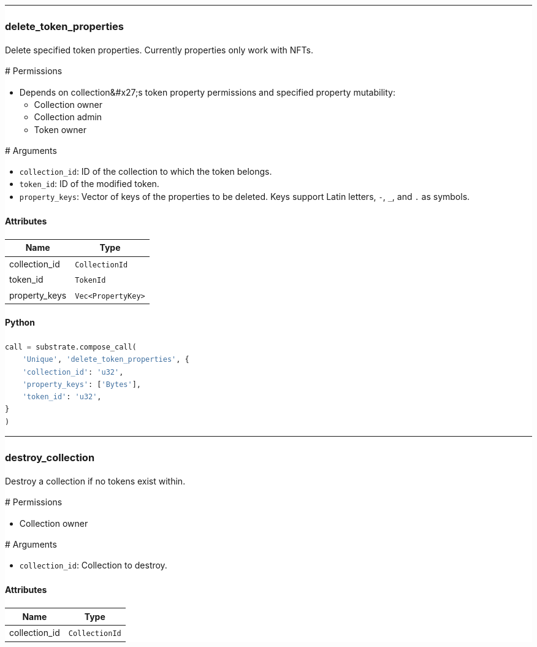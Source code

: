 ---------
### delete_token_properties
Delete specified token properties. Currently properties only work with NFTs.

\# Permissions

* Depends on collection&\#x27;s token property permissions and specified property mutability:
	* Collection owner
	* Collection admin
	* Token owner

\# Arguments

* `collection_id`: ID of the collection to which the token belongs.
* `token_id`: ID of the modified token.
* `property_keys`: Vector of keys of the properties to be deleted.
Keys support Latin letters, `-`, `_`, and `.` as symbols.
#### Attributes
| Name | Type |
| -------- | -------- | 
| collection_id | `CollectionId` | 
| token_id | `TokenId` | 
| property_keys | `Vec<PropertyKey>` | 

#### Python
```python
call = substrate.compose_call(
    'Unique', 'delete_token_properties', {
    'collection_id': 'u32',
    'property_keys': ['Bytes'],
    'token_id': 'u32',
}
)
```

---------
### destroy_collection
Destroy a collection if no tokens exist within.

\# Permissions

* Collection owner

\# Arguments

* `collection_id`: Collection to destroy.
#### Attributes
| Name | Type |
| -------- | -------- | 
| collection_id | `CollectionId` | 
